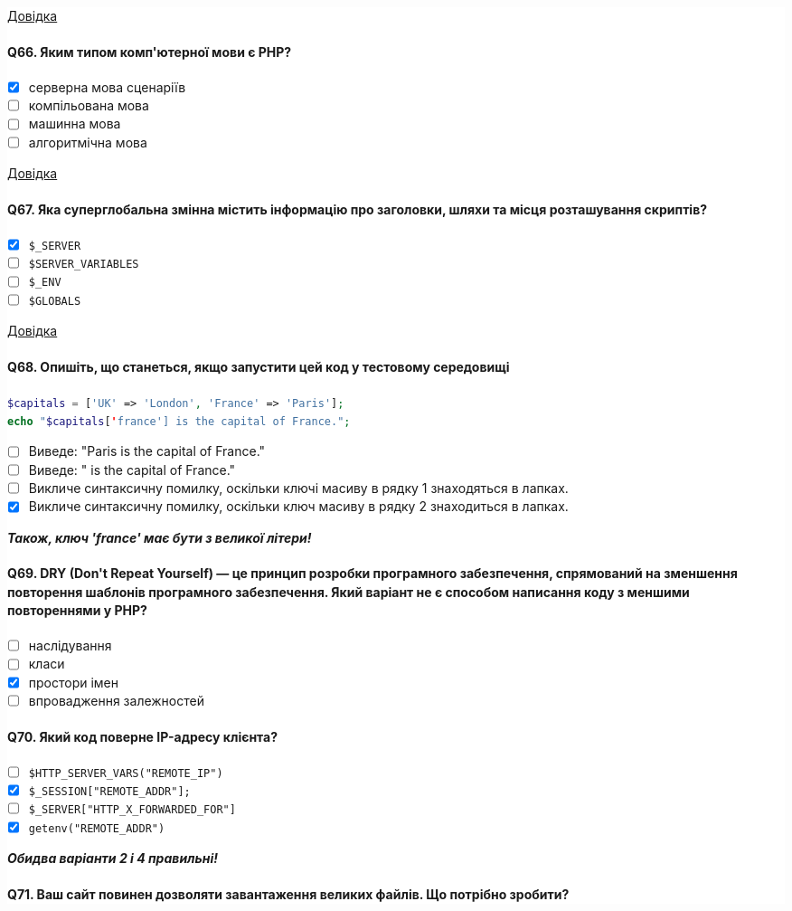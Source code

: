 [Довідка](https://www.php.net/manual/uk/language.types.type-system.php)

#### Q66. Яким типом комп'ютерної мови є PHP?

- [x] серверна мова сценаріїв
- [ ] компільована мова
- [ ] машинна мова
- [ ] алгоритмічна мова

[Довідка](https://www.quora.com/Which-programming-language-is-used-to-create-PHP)

#### Q67. Яка суперглобальна змінна містить інформацію про заголовки, шляхи та місця розташування скриптів?

- [x] `$_SERVER`
- [ ] `$SERVER_VARIABLES`
- [ ] `$_ENV`
- [ ] `$GLOBALS`

[Довідка](https://www.php.net/manual/uk/reserved.variables.php)

#### Q68. Опишіть, що станеться, якщо запустити цей код у тестовому середовищі

```php
$capitals = ['UK' => 'London', 'France' => 'Paris'];
echo "$capitals['france'] is the capital of France.";
```

- [ ] Виведе: "Paris is the capital of France."
- [ ] Виведе: " is the capital of France."
- [ ] Викличе синтаксичну помилку, оскільки ключі масиву в рядку 1 знаходяться в лапках.
- [x] Викличе синтаксичну помилку, оскільки ключ масиву в рядку 2 знаходиться в лапках.

**_Також, ключ 'france' має бути з великої літери!_**

#### Q69. DRY (Don't Repeat Yourself) — це принцип розробки програмного забезпечення, спрямований на зменшення повторення шаблонів програмного забезпечення. Який варіант не є способом написання коду з меншими повтореннями у PHP?

- [ ] наслідування
- [ ] класи
- [x] простори імен
- [ ] впровадження залежностей

#### Q70. Який код поверне IP-адресу клієнта?

- [ ] `$HTTP_SERVER_VARS("REMOTE_IP")`
- [x] `$_SESSION["REMOTE_ADDR"];`
- [ ] `$_SERVER["HTTP_X_FORWARDED_FOR"]`
- [x] `getenv("REMOTE_ADDR")`

**_Обидва варіанти 2 і 4 правильні!_**

#### Q71. Ваш сайт повинен дозволяти завантаження великих файлів. Що потрібно зробити?
